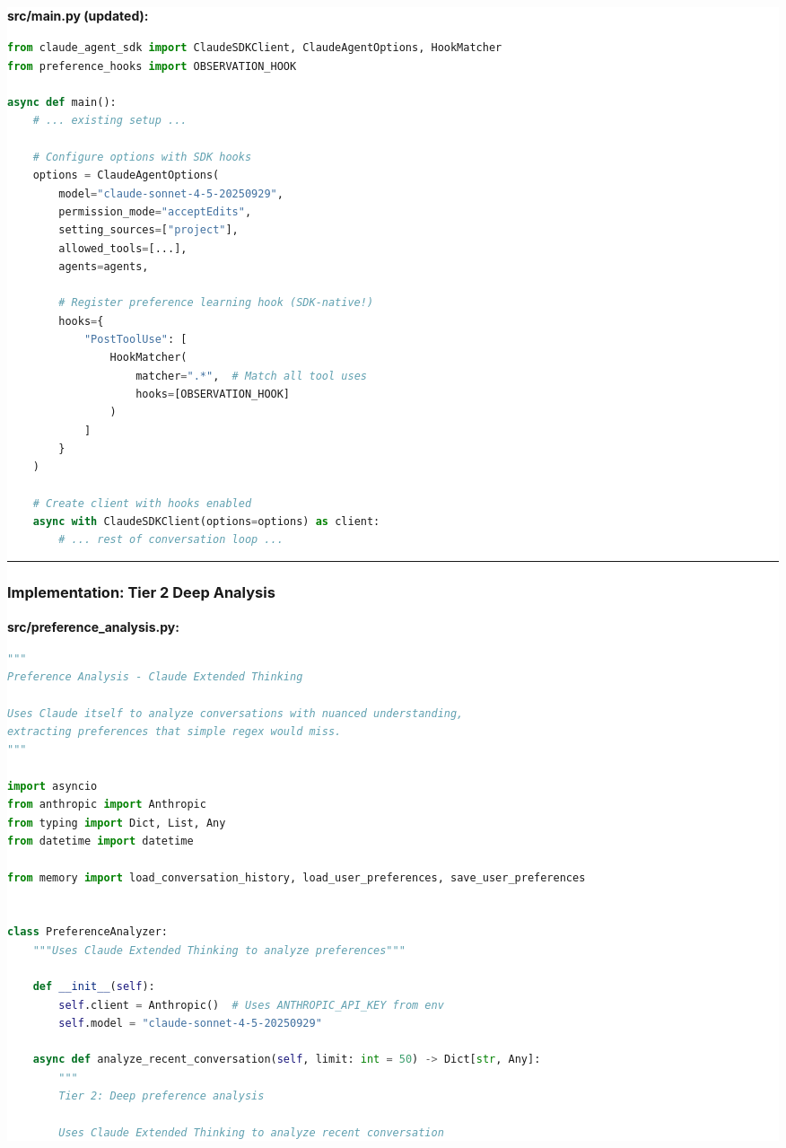 **src/main.py (updated):**
```python
from claude_agent_sdk import ClaudeSDKClient, ClaudeAgentOptions, HookMatcher
from preference_hooks import OBSERVATION_HOOK

async def main():
    # ... existing setup ...

    # Configure options with SDK hooks
    options = ClaudeAgentOptions(
        model="claude-sonnet-4-5-20250929",
        permission_mode="acceptEdits",
        setting_sources=["project"],
        allowed_tools=[...],
        agents=agents,

        # Register preference learning hook (SDK-native!)
        hooks={
            "PostToolUse": [
                HookMatcher(
                    matcher=".*",  # Match all tool uses
                    hooks=[OBSERVATION_HOOK]
                )
            ]
        }
    )

    # Create client with hooks enabled
    async with ClaudeSDKClient(options=options) as client:
        # ... rest of conversation loop ...
```

---

### Implementation: Tier 2 Deep Analysis

**src/preference_analysis.py:**
```python
"""
Preference Analysis - Claude Extended Thinking

Uses Claude itself to analyze conversations with nuanced understanding,
extracting preferences that simple regex would miss.
"""

import asyncio
from anthropic import Anthropic
from typing import Dict, List, Any
from datetime import datetime

from memory import load_conversation_history, load_user_preferences, save_user_preferences


class PreferenceAnalyzer:
    """Uses Claude Extended Thinking to analyze preferences"""

    def __init__(self):
        self.client = Anthropic()  # Uses ANTHROPIC_API_KEY from env
        self.model = "claude-sonnet-4-5-20250929"

    async def analyze_recent_conversation(self, limit: int = 50) -> Dict[str, Any]:
        """
        Tier 2: Deep preference analysis

        Uses Claude Extended Thinking to analyze recent conversation
```